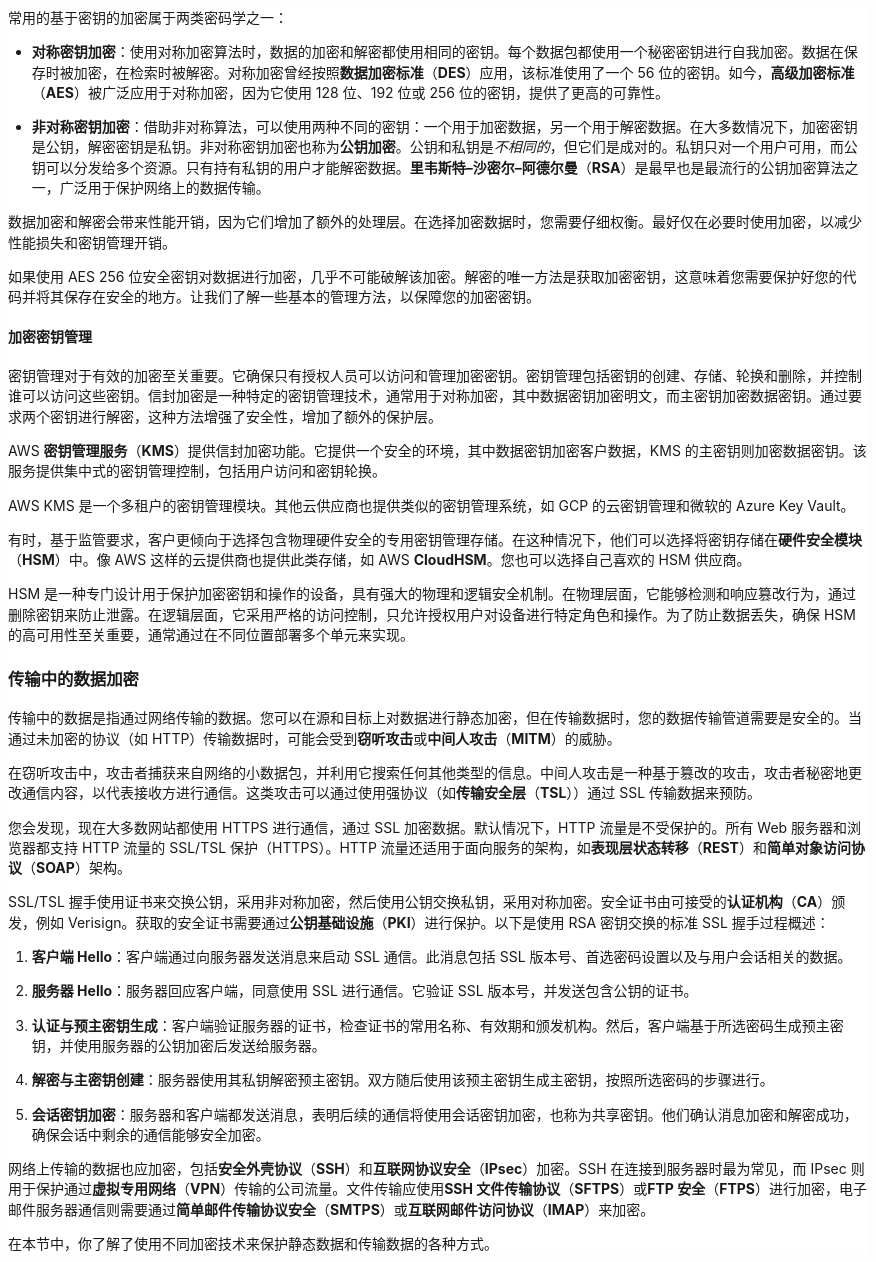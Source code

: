 常用的基于密钥的加密属于两类密码学之一：

+   **对称密钥加密**：使用对称加密算法时，数据的加密和解密都使用相同的密钥。每个数据包都使用一个秘密密钥进行自我加密。数据在保存时被加密，在检索时被解密。对称加密曾经按照**数据加密标准**（**DES**）应用，该标准使用了一个 56 位的密钥。如今，**高级加密标准**（**AES**）被广泛应用于对称加密，因为它使用 128 位、192 位或 256 位的密钥，提供了更高的可靠性。

+   **非对称密钥加密**：借助非对称算法，可以使用两种不同的密钥：一个用于加密数据，另一个用于解密数据。在大多数情况下，加密密钥是公钥，解密密钥是私钥。非对称密钥加密也称为**公钥加密**。公钥和私钥是*不相同的*，但它们是成对的。私钥只对一个用户可用，而公钥可以分发给多个资源。只有持有私钥的用户才能解密数据。**里韦斯特–沙密尔–阿德尔曼**（**RSA**）是最早也是最流行的公钥加密算法之一，广泛用于保护网络上的数据传输。

数据加密和解密会带来性能开销，因为它们增加了额外的处理层。在选择加密数据时，您需要仔细权衡。最好仅在必要时使用加密，以减少性能损失和密钥管理开销。

如果使用 AES 256 位安全密钥对数据进行加密，几乎不可能破解该加密。解密的唯一方法是获取加密密钥，这意味着您需要保护好您的代码并将其保存在安全的地方。让我们了解一些基本的管理方法，以保障您的加密密钥。

#### 加密密钥管理

密钥管理对于有效的加密至关重要。它确保只有授权人员可以访问和管理加密密钥。密钥管理包括密钥的创建、存储、轮换和删除，并控制谁可以访问这些密钥。信封加密是一种特定的密钥管理技术，通常用于对称加密，其中数据密钥加密明文，而主密钥加密数据密钥。通过要求两个密钥进行解密，这种方法增强了安全性，增加了额外的保护层。

AWS **密钥管理服务**（**KMS**）提供信封加密功能。它提供一个安全的环境，其中数据密钥加密客户数据，KMS 的主密钥则加密数据密钥。该服务提供集中式的密钥管理控制，包括用户访问和密钥轮换。

AWS KMS 是一个多租户的密钥管理模块。其他云供应商也提供类似的密钥管理系统，如 GCP 的云密钥管理和微软的 Azure Key Vault。

有时，基于监管要求，客户更倾向于选择包含物理硬件安全的专用密钥管理存储。在这种情况下，他们可以选择将密钥存储在**硬件安全模块**（**HSM**）中。像 AWS 这样的云提供商也提供此类存储，如 AWS **CloudHSM**。您也可以选择自己喜欢的 HSM 供应商。

HSM 是一种专门设计用于保护加密密钥和操作的设备，具有强大的物理和逻辑安全机制。在物理层面，它能够检测和响应篡改行为，通过删除密钥来防止泄露。在逻辑层面，它采用严格的访问控制，只允许授权用户对设备进行特定角色和操作。为了防止数据丢失，确保 HSM 的高可用性至关重要，通常通过在不同位置部署多个单元来实现。

### 传输中的数据加密

传输中的数据是指通过网络传输的数据。您可以在源和目标上对数据进行静态加密，但在传输数据时，您的数据传输管道需要是安全的。当通过未加密的协议（如 HTTP）传输数据时，可能会受到**窃听攻击**或**中间人攻击**（**MITM**）的威胁。

在窃听攻击中，攻击者捕获来自网络的小数据包，并利用它搜索任何其他类型的信息。中间人攻击是一种基于篡改的攻击，攻击者秘密地更改通信内容，以代表接收方进行通信。这类攻击可以通过使用强协议（如**传输安全层**（**TSL**））通过 SSL 传输数据来预防。

您会发现，现在大多数网站都使用 HTTPS 进行通信，通过 SSL 加密数据。默认情况下，HTTP 流量是不受保护的。所有 Web 服务器和浏览器都支持 HTTP 流量的 SSL/TSL 保护（HTTPS）。HTTP 流量还适用于面向服务的架构，如**表现层状态转移**（**REST**）和**简单对象访问协议**（**SOAP**）架构。

SSL/TSL 握手使用证书来交换公钥，采用非对称加密，然后使用公钥交换私钥，采用对称加密。安全证书由可接受的**认证机构**（**CA**）颁发，例如 Verisign。获取的安全证书需要通过**公钥基础设施**（**PKI**）进行保护。以下是使用 RSA 密钥交换的标准 SSL 握手过程概述：

1.  **客户端 Hello**：客户端通过向服务器发送消息来启动 SSL 通信。此消息包括 SSL 版本号、首选密码设置以及与用户会话相关的数据。

1.  **服务器 Hello**：服务器回应客户端，同意使用 SSL 进行通信。它验证 SSL 版本号，并发送包含公钥的证书。

1.  **认证与预主密钥生成**：客户端验证服务器的证书，检查证书的常用名称、有效期和颁发机构。然后，客户端基于所选密码生成预主密钥，并使用服务器的公钥加密后发送给服务器。

1.  **解密与主密钥创建**：服务器使用其私钥解密预主密钥。双方随后使用该预主密钥生成主密钥，按照所选密码的步骤进行。

1.  **会话密钥加密**：服务器和客户端都发送消息，表明后续的通信将使用会话密钥加密，也称为共享密钥。他们确认消息加密和解密成功，确保会话中剩余的通信能够安全加密。

网络上传输的数据也应加密，包括**安全外壳协议**（**SSH**）和**互联网协议安全**（**IPsec**）加密。SSH 在连接到服务器时最为常见，而 IPsec 则用于保护通过**虚拟专用网络**（**VPN**）传输的公司流量。文件传输应使用**SSH 文件传输协议**（**SFTPS**）或**FTP 安全**（**FTPS**）进行加密，电子邮件服务器通信则需要通过**简单邮件传输协议安全**（**SMTPS**）或**互联网邮件访问协议**（**IMAP**）来加密。

在本节中，你了解了使用不同加密技术来保护静态数据和传输数据的各种方式。
